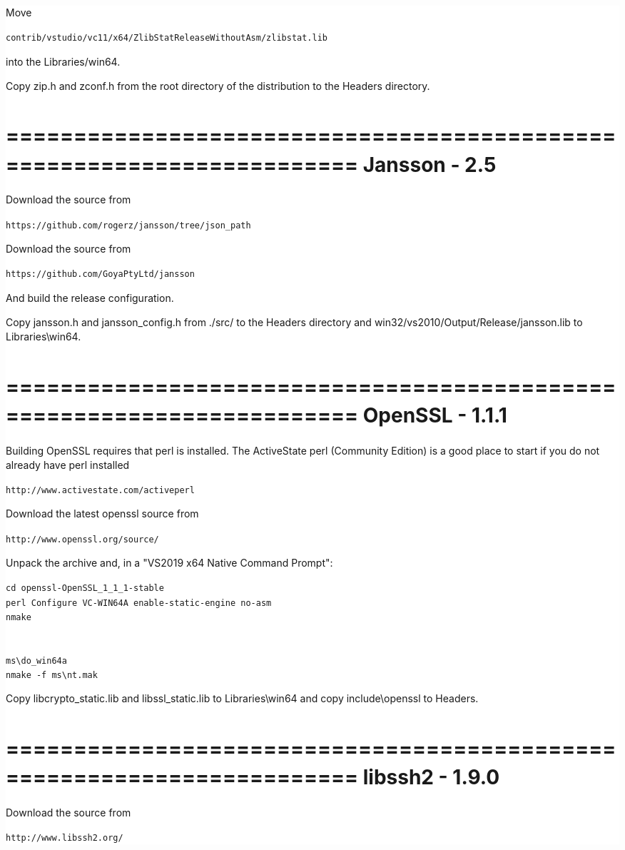 Move

	contrib/vstudio/vc11/x64/ZlibStatReleaseWithoutAsm/zlibstat.lib

into the Libraries/win64.

Copy zip.h and zconf.h from the root directory of the distribution to the Headers directory.


=======================================================================
Jansson - 2.5
=======================================================================

Download the source from

	https://github.com/rogerz/jansson/tree/json_path

Download the source from

	https://github.com/GoyaPtyLtd/jansson

And build the release configuration.

Copy jansson.h and jansson_config.h from ./src/ to the Headers directory and win32/vs2010/Output/Release/jansson.lib to Libraries\win64.


=======================================================================
OpenSSL - 1.1.1
=======================================================================

Building OpenSSL requires that perl is installed. The ActiveState perl (Community Edition) is a good
place to start if you do not already have perl installed

	http://www.activestate.com/activeperl


Download the latest openssl source from

	http://www.openssl.org/source/

Unpack the archive and, in a "VS2019 x64 Native Command Prompt":

	cd openssl-OpenSSL_1_1_1-stable 
	perl Configure VC-WIN64A enable-static-engine no-asm
	nmake
	
	
	ms\do_win64a
	nmake -f ms\nt.mak

Copy libcrypto_static.lib and libssl_static.lib to Libraries\win64 and copy include\openssl to Headers.


=======================================================================
libssh2 - 1.9.0
=======================================================================

Download the source from

	http://www.libssh2.org/
